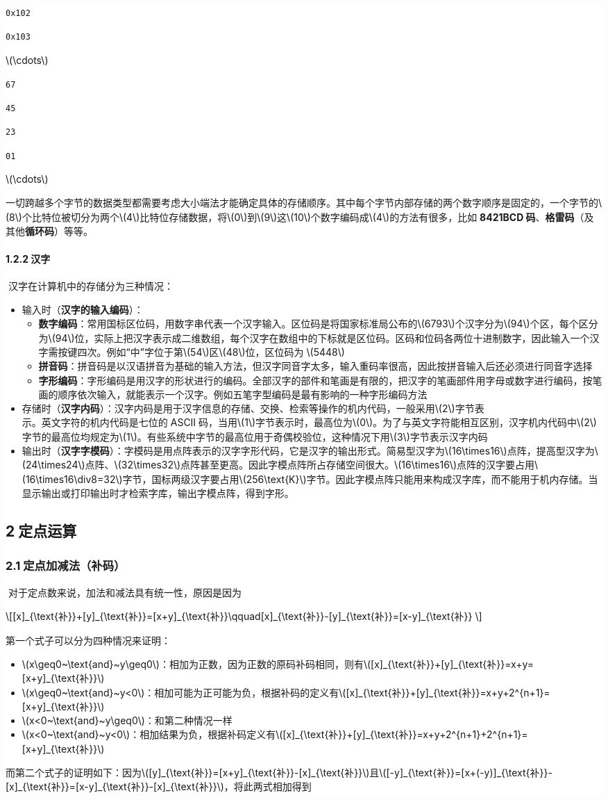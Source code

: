 `0x102`

`0x103`

\\(\\cdots\\)

`67`

`45`

`23`

`01`

\\(\\cdots\\)

一切跨越多个字节的数据类型都需要考虑大小端法才能确定具体的存储顺序。其中每个字节内部存储的两个数字顺序是固定的，一个字节的\\(8\\)个比特位被切分为两个\\(4\\)比特位存储数据，将\\(0\\)到\\(9\\)这\\(10\\)个数字编码成\\(4\\)的方法有很多，比如 **8421BCD 码**、**格雷码**（及其他**循环码**）等等。

#### 1.2.2 汉字

​ 汉字在计算机中的存储分为三种情况：

*   输入时（**汉字的输入编码**）：
    *   **数字编码**：常用国标区位码，用数字串代表一个汉字输入。区位码是将国家标准局公布的\\(6793\\)个汉字分为\\(94\\)个区，每个区分为\\(94\\)位，实际上把汉字表示成二维数组，每个汉字在数组中的下标就是区位码。区码和位码各两位十进制数字，因此输入一个汉字需按键四次。例如“中”字位于第\\(54\\)区\\(48\\)位，区位码为 \\(5448\\)
    *   **拼音码**：拼音码是以汉语拼音为基础的输入方法，但汉字同音字太多，输入重码率很高，因此按拼音输入后还必须进行同音字选择
    *   **字形编码**：字形编码是用汉字的形状进行的编码。全部汉字的部件和笔画是有限的，把汉字的笔画部件用字母或数字进行编码，按笔画的顺序依次输入，就能表示一个汉字。例如五笔字型编码是最有影响的一种字形编码方法
*   存储时（**汉字内码**）：汉字内码是用于汉字信息的存储、交换、检索等操作的机内代码，一般采用\\(2\\)字节表  
    示。英文字符的机内代码是七位的 ASCII 码，当用\\(1\\)字节表示时，最高位为\\(0\\)。为了与英文字符能相互区别，汉字机内代码中\\(2\\)字节的最高位均规定为\\(1\\)。有些系统中字节的最高位用于奇偶校验位，这种情况下用\\(3\\)字节表示汉字内码
*   输出时（**汉字字模码**）：字模码是用点阵表示的汉字字形代码，它是汉字的输出形式。简易型汉字为\\(16\\times16\\)点阵，提高型汉字为\\(24\\times24\\)点阵、\\(32\\times32\\)点阵甚至更高。因此字模点阵所占存储空间很大。\\(16\\times16\\)点阵的汉字要占用\\(16\\times16\\div8=32\\)字节，国标两级汉字要占用\\(256\\text{K}\\)字节。因此字模点阵只能用来构成汉字库，而不能用于机内存储。当显示输出或打印输出时才检索字库，输出字模点阵，得到字形。

2 定点运算
------

### 2.1 定点加减法（补码）

​ 对于定点数来说，加法和减法具有统一性，原因是因为

\\\[\[x\]\_{\\text{补}}+\[y\]\_{\\text{补}}=\[x+y\]\_{\\text{补}}\\qquad\[x\]\_{\\text{补}}-\[y\]\_{\\text{补}}=\[x-y\]\_{\\text{补}} \\\]

第一个式子可以分为四种情况来证明：

*   \\(x\\geq0~\\text{and}~y\\geq0\\)：相加为正数，因为正数的原码补码相同，则有\\(\[x\]\_{\\text{补}}+\[y\]\_{\\text{补}}=x+y=\[x+y\]\_{\\text{补}}\\)
*   \\(x\\geq0~\\text{and}~y<0\\)：相加可能为正可能为负，根据补码的定义有\\(\[x\]\_{\\text{补}}+\[y\]\_{\\text{补}}=x+y+2^{n+1}=\[x+y\]\_{\\text{补}}\\)
*   \\(x<0~\\text{and}~y\\geq0\\)：和第二种情况一样
*   \\(x<0~\\text{and}~y<0\\)：相加结果为负，根据补码定义有\\(\[x\]\_{\\text{补}}+\[y\]\_{\\text{补}}=x+y+2^{n+1}+2^{n+1}=\[x+y\]\_{\\text{补}}\\)

而第二个式子的证明如下：因为\\(\[y\]\_{\\text{补}}=\[x+y\]\_{\\text{补}}-\[x\]\_{\\text{补}}\\)且\\(\[-y\]\_{\\text{补}}=\[x+(-y)\]\_{\\text{补}}-\[x\]\_{\\text{补}}=\[x-y\]\_{\\text{补}}-\[x\]\_{\\text{补}}\\)，将此两式相加得到
